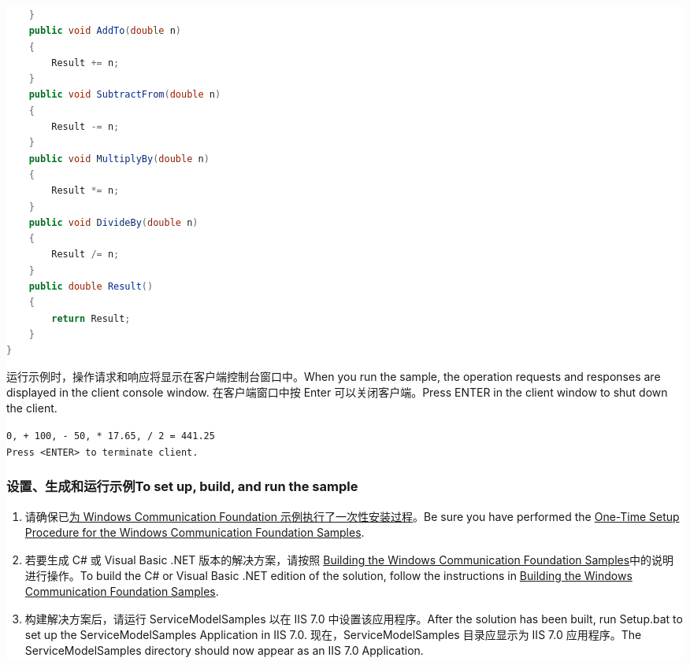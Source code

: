 ```csharp
    }
    public void AddTo(double n)
    {
        Result += n;
    }
    public void SubtractFrom(double n)
    {
        Result -= n;
    }
    public void MultiplyBy(double n)
    {
        Result *= n;
    }
    public void DivideBy(double n)
    {
        Result /= n;
    }
    public double Result()
    {
        return Result;
    }
}
```

<span data-ttu-id="ba76a-136">运行示例时，操作请求和响应将显示在客户端控制台窗口中。</span><span class="sxs-lookup"><span data-stu-id="ba76a-136">When you run the sample, the operation requests and responses are displayed in the client console window.</span></span> <span data-ttu-id="ba76a-137">在客户端窗口中按 Enter 可以关闭客户端。</span><span class="sxs-lookup"><span data-stu-id="ba76a-137">Press ENTER in the client window to shut down the client.</span></span>

```console
0, + 100, - 50, * 17.65, / 2 = 441.25
Press <ENTER> to terminate client.
```

### <a name="to-set-up-build-and-run-the-sample"></a><span data-ttu-id="ba76a-138">设置、生成和运行示例</span><span class="sxs-lookup"><span data-stu-id="ba76a-138">To set up, build, and run the sample</span></span>

1. <span data-ttu-id="ba76a-139">请确保已[为 Windows Communication Foundation 示例执行了一次性安装过程](../../../../docs/framework/wcf/samples/one-time-setup-procedure-for-the-wcf-samples.md)。</span><span class="sxs-lookup"><span data-stu-id="ba76a-139">Be sure you have performed the [One-Time Setup Procedure for the Windows Communication Foundation Samples](../../../../docs/framework/wcf/samples/one-time-setup-procedure-for-the-wcf-samples.md).</span></span>

2. <span data-ttu-id="ba76a-140">若要生成 C# 或 Visual Basic .NET 版本的解决方案，请按照 [Building the Windows Communication Foundation Samples](../../../../docs/framework/wcf/samples/building-the-samples.md)中的说明进行操作。</span><span class="sxs-lookup"><span data-stu-id="ba76a-140">To build the C# or Visual Basic .NET edition of the solution, follow the instructions in [Building the Windows Communication Foundation Samples](../../../../docs/framework/wcf/samples/building-the-samples.md).</span></span>

3. <span data-ttu-id="ba76a-141">构建解决方案后，请运行 ServiceModelSamples 以在 IIS 7.0 中设置该应用程序。</span><span class="sxs-lookup"><span data-stu-id="ba76a-141">After the solution has been built, run Setup.bat to set up the ServiceModelSamples Application in IIS 7.0.</span></span> <span data-ttu-id="ba76a-142">现在，ServiceModelSamples 目录应显示为 IIS 7.0 应用程序。</span><span class="sxs-lookup"><span data-stu-id="ba76a-142">The ServiceModelSamples directory should now appear as an IIS 7.0 Application.</span></span>
